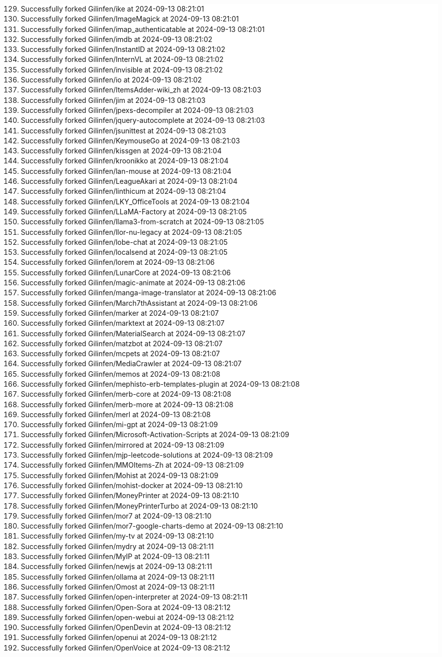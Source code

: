 129. Successfully forked Gilinfen/ike at 2024-09-13 08:21:01
130. Successfully forked Gilinfen/ImageMagick at 2024-09-13 08:21:01
131. Successfully forked Gilinfen/imap_authenticatable at 2024-09-13 08:21:01
132. Successfully forked Gilinfen/imdb at 2024-09-13 08:21:02
133. Successfully forked Gilinfen/InstantID at 2024-09-13 08:21:02
134. Successfully forked Gilinfen/InternVL at 2024-09-13 08:21:02
135. Successfully forked Gilinfen/invisible at 2024-09-13 08:21:02
136. Successfully forked Gilinfen/io at 2024-09-13 08:21:02
137. Successfully forked Gilinfen/ItemsAdder-wiki_zh at 2024-09-13 08:21:03
138. Successfully forked Gilinfen/jim at 2024-09-13 08:21:03
139. Successfully forked Gilinfen/jpexs-decompiler at 2024-09-13 08:21:03
140. Successfully forked Gilinfen/jquery-autocomplete at 2024-09-13 08:21:03
141. Successfully forked Gilinfen/jsunittest at 2024-09-13 08:21:03
142. Successfully forked Gilinfen/KeymouseGo at 2024-09-13 08:21:03
143. Successfully forked Gilinfen/kissgen at 2024-09-13 08:21:04
144. Successfully forked Gilinfen/kroonikko at 2024-09-13 08:21:04
145. Successfully forked Gilinfen/lan-mouse at 2024-09-13 08:21:04
146. Successfully forked Gilinfen/LeagueAkari at 2024-09-13 08:21:04
147. Successfully forked Gilinfen/linthicum at 2024-09-13 08:21:04
148. Successfully forked Gilinfen/LKY_OfficeTools at 2024-09-13 08:21:04
149. Successfully forked Gilinfen/LLaMA-Factory at 2024-09-13 08:21:05
150. Successfully forked Gilinfen/llama3-from-scratch at 2024-09-13 08:21:05
151. Successfully forked Gilinfen/llor-nu-legacy at 2024-09-13 08:21:05
152. Successfully forked Gilinfen/lobe-chat at 2024-09-13 08:21:05
153. Successfully forked Gilinfen/localsend at 2024-09-13 08:21:05
154. Successfully forked Gilinfen/lorem at 2024-09-13 08:21:06
155. Successfully forked Gilinfen/LunarCore at 2024-09-13 08:21:06
156. Successfully forked Gilinfen/magic-animate at 2024-09-13 08:21:06
157. Successfully forked Gilinfen/manga-image-translator at 2024-09-13 08:21:06
158. Successfully forked Gilinfen/March7thAssistant at 2024-09-13 08:21:06
159. Successfully forked Gilinfen/marker at 2024-09-13 08:21:07
160. Successfully forked Gilinfen/marktext at 2024-09-13 08:21:07
161. Successfully forked Gilinfen/MaterialSearch at 2024-09-13 08:21:07
162. Successfully forked Gilinfen/matzbot at 2024-09-13 08:21:07
163. Successfully forked Gilinfen/mcpets at 2024-09-13 08:21:07
164. Successfully forked Gilinfen/MediaCrawler at 2024-09-13 08:21:07
165. Successfully forked Gilinfen/memos at 2024-09-13 08:21:08
166. Successfully forked Gilinfen/mephisto-erb-templates-plugin at 2024-09-13 08:21:08
167. Successfully forked Gilinfen/merb-core at 2024-09-13 08:21:08
168. Successfully forked Gilinfen/merb-more at 2024-09-13 08:21:08
169. Successfully forked Gilinfen/merl at 2024-09-13 08:21:08
170. Successfully forked Gilinfen/mi-gpt at 2024-09-13 08:21:09
171. Successfully forked Gilinfen/Microsoft-Activation-Scripts at 2024-09-13 08:21:09
172. Successfully forked Gilinfen/mirrored at 2024-09-13 08:21:09
173. Successfully forked Gilinfen/mjp-leetcode-solutions at 2024-09-13 08:21:09
174. Successfully forked Gilinfen/MMOItems-Zh at 2024-09-13 08:21:09
175. Successfully forked Gilinfen/Mohist at 2024-09-13 08:21:09
176. Successfully forked Gilinfen/mohist-docker at 2024-09-13 08:21:10
177. Successfully forked Gilinfen/MoneyPrinter at 2024-09-13 08:21:10
178. Successfully forked Gilinfen/MoneyPrinterTurbo at 2024-09-13 08:21:10
179. Successfully forked Gilinfen/mor7 at 2024-09-13 08:21:10
180. Successfully forked Gilinfen/mor7-google-charts-demo at 2024-09-13 08:21:10
181. Successfully forked Gilinfen/my-tv at 2024-09-13 08:21:10
182. Successfully forked Gilinfen/mydry at 2024-09-13 08:21:11
183. Successfully forked Gilinfen/MyIP at 2024-09-13 08:21:11
184. Successfully forked Gilinfen/newjs at 2024-09-13 08:21:11
185. Successfully forked Gilinfen/ollama at 2024-09-13 08:21:11
186. Successfully forked Gilinfen/Omost at 2024-09-13 08:21:11
187. Successfully forked Gilinfen/open-interpreter at 2024-09-13 08:21:11
188. Successfully forked Gilinfen/Open-Sora at 2024-09-13 08:21:12
189. Successfully forked Gilinfen/open-webui at 2024-09-13 08:21:12
190. Successfully forked Gilinfen/OpenDevin at 2024-09-13 08:21:12
191. Successfully forked Gilinfen/openui at 2024-09-13 08:21:12
192. Successfully forked Gilinfen/OpenVoice at 2024-09-13 08:21:12